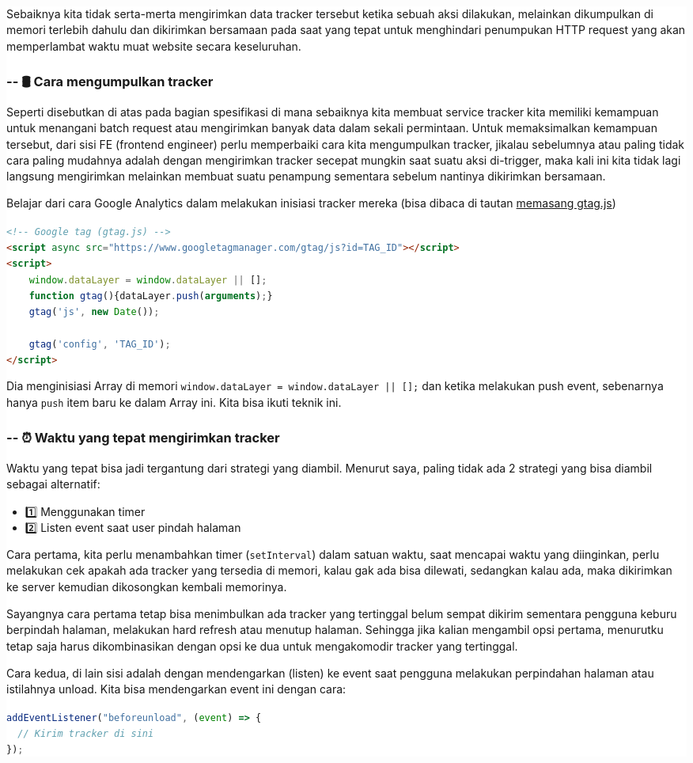 Sebaiknya kita tidak serta-merta mengirimkan data tracker tersebut ketika sebuah aksi dilakukan, melainkan dikumpulkan di memori terlebih dahulu dan dikirimkan bersamaan pada saat yang tepat untuk menghindari penumpukan HTTP request yang akan memperlambat waktu muat website secara keseluruhan.

### -- 🛢️ Cara mengumpulkan tracker

Seperti disebutkan di atas pada bagian spesifikasi di mana sebaiknya kita membuat service tracker kita memiliki kemampuan untuk menangani batch request atau mengirimkan banyak data dalam sekali permintaan. Untuk memaksimalkan kemampuan tersebut, dari sisi FE (frontend engineer) perlu memperbaiki cara kita mengumpulkan tracker, jikalau sebelumnya atau paling tidak cara paling mudahnya adalah dengan mengirimkan tracker secepat mungkin saat suatu aksi di-trigger, maka kali ini kita tidak lagi langsung mengirimkan melainkan membuat suatu penampung sementara sebelum nantinya dikirimkan bersamaan.

Belajar dari cara Google Analytics dalam melakukan inisiasi tracker mereka (bisa dibaca di tautan [memasang gtag.js](https://developers.google.com/tag-platform/gtagjs/install?hl=en))

```html
<!-- Google tag (gtag.js) -->
<script async src="https://www.googletagmanager.com/gtag/js?id=TAG_ID"></script>
<script>
    window.dataLayer = window.dataLayer || [];
    function gtag(){dataLayer.push(arguments);}
    gtag('js', new Date());

    gtag('config', 'TAG_ID');
</script>
```

Dia menginisiasi Array di memori `window.dataLayer = window.dataLayer || [];` dan ketika melakukan push event, sebenarnya hanya `push` item baru ke dalam Array ini. Kita bisa ikuti teknik ini.

### -- ⏰ Waktu yang tepat mengirimkan tracker

Waktu yang tepat bisa jadi tergantung dari strategi yang diambil. Menurut saya, paling tidak ada 2 strategi yang bisa diambil sebagai alternatif:

- 1️⃣ Menggunakan timer
- 2️⃣ Listen event saat user pindah halaman

Cara pertama, kita perlu menambahkan timer (`setInterval`) dalam satuan waktu, saat mencapai waktu yang diinginkan, perlu melakukan cek apakah ada tracker yang tersedia di memori, kalau gak ada bisa dilewati, sedangkan kalau ada, maka dikirimkan ke server kemudian dikosongkan kembali memorinya.

Sayangnya cara pertama tetap bisa menimbulkan ada tracker yang tertinggal belum sempat dikirim sementara pengguna keburu berpindah halaman, melakukan hard refresh atau menutup halaman. Sehingga jika kalian mengambil opsi pertama, menurutku tetap saja harus dikombinasikan dengan opsi ke dua untuk mengakomodir tracker yang tertinggal.

Cara kedua, di lain sisi adalah dengan mendengarkan (listen) ke event saat pengguna melakukan perpindahan halaman atau istilahnya unload. Kita bisa mendengarkan event ini dengan cara:

```js
addEventListener("beforeunload", (event) => {
  // Kirim tracker di sini
});
```
